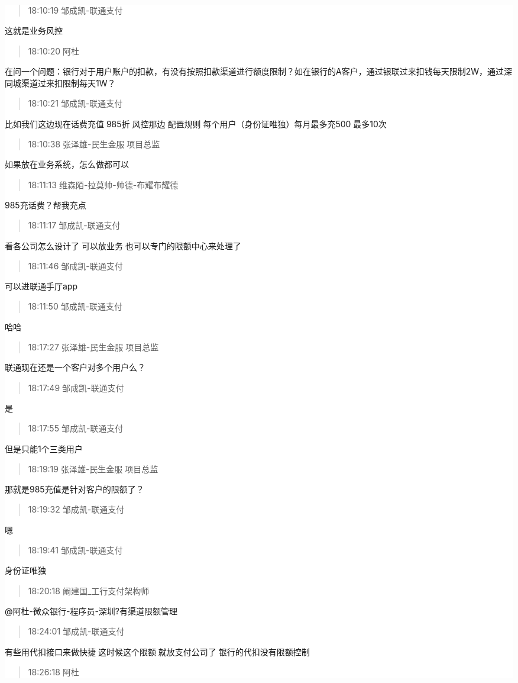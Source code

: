 > 18:10:19  邹成凯-联通支付  
   
这就是业务风控  
   
> 18:10:20  阿杜  
   
在问一个问题：银行对于用户账户的扣款，有没有按照扣款渠道进行额度限制？如在银行的A客户，通过银联过来扣钱每天限制2W，通过深同城渠道过来扣限制每天1W？  
   
> 18:10:21  邹成凯-联通支付  
   
比如我们这边现在话费充值  985折   风控那边 配置规则  每个用户（身份证唯独）每月最多充500  最多10次  
   
> 18:10:38  张泽雄-民生金服 项目总监  
   
如果放在业务系统，怎么做都可以  
   
> 18:11:13  维森陌-拉莫帅-帅德-布耀布耀德  
   
985充话费？帮我充点  
   
> 18:11:17  邹成凯-联通支付  
   
看各公司怎么设计了   可以放业务 也可以专门的限额中心来处理了  
   
> 18:11:46  邹成凯-联通支付  
   
可以进联通手厅app  
   
> 18:11:50  邹成凯-联通支付  
   
哈哈  
   
> 18:17:27  张泽雄-民生金服 项目总监  
   
联通现在还是一个客户对多个用户么？  
   
> 18:17:49  邹成凯-联通支付  
   
是  
   
> 18:17:55  邹成凯-联通支付  
   
但是只能1个三类用户  
   
> 18:19:19  张泽雄-民生金服 项目总监  
   
那就是985充值是针对客户的限额了？  
   
> 18:19:32  邹成凯-联通支付  
   
嗯  
   
> 18:19:41  邹成凯-联通支付  
   
身份证唯独  
   
> 18:20:18  阚建国_工行支付架构师  
   
@阿杜-微众银行-程序员-深圳?有渠道限额管理  
   
> 18:24:01  邹成凯-联通支付  
   
有些用代扣接口来做快捷 这时候这个限额 就放支付公司了  银行的代扣没有限额控制  
   
> 18:26:18  阿杜  
   